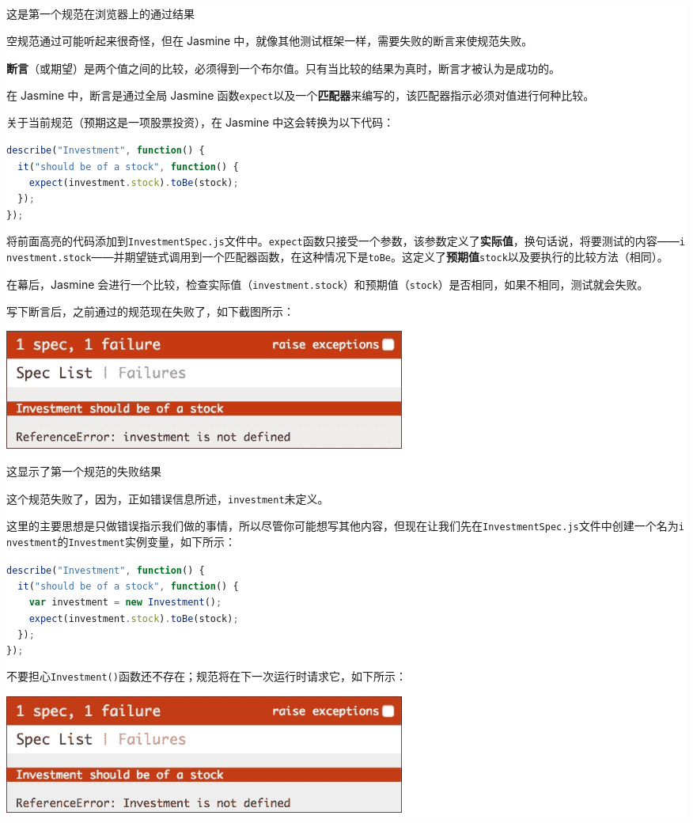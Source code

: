 这是第一个规范在浏览器上的通过结果

空规范通过可能听起来很奇怪，但在 Jasmine 中，就像其他测试框架一样，需要失败的断言来使规范失败。

**断言**（或期望）是两个值之间的比较，必须得到一个布尔值。只有当比较的结果为真时，断言才被认为是成功的。

在 Jasmine 中，断言是通过全局 Jasmine 函数`expect`以及一个**匹配器**来编写的，该匹配器指示必须对值进行何种比较。

关于当前规范（预期这是一项股票投资），在 Jasmine 中这会转换为以下代码：

```js
describe("Investment", function() {
  it("should be of a stock", function() {
    expect(investment.stock).toBe(stock);
  });
});
```

将前面高亮的代码添加到`InvestmentSpec.js`文件中。`expect`函数只接受一个参数，该参数定义了**实际值**，换句话说，将要测试的内容——`investment.stock`——并期望链式调用到一个匹配器函数，在这种情况下是`toBe`。这定义了**预期值**`stock`以及要执行的比较方法（相同）。

在幕后，Jasmine 会进行一个比较，检查实际值（`investment.stock`）和预期值（`stock`）是否相同，如果不相同，测试就会失败。

写下断言后，之前通过的规范现在失败了，如下截图所示：

![Jasmine 基础和 BDD 思维](img/B04138_02_04.jpg)

这显示了第一个规范的失败结果

这个规范失败了，因为，正如错误信息所述，`investment`未定义。

这里的主要思想是只做错误指示我们做的事情，所以尽管你可能想写其他内容，但现在让我们先在`InvestmentSpec.js`文件中创建一个名为`investment`的`Investment`实例变量，如下所示：

```js
describe("Investment", function() {
  it("should be of a stock", function() {
    var investment = new Investment();
    expect(investment.stock).toBe(stock);
  });
});
```

不要担心`Investment()`函数还不存在；规范将在下一次运行时请求它，如下所示：

![Jasmine 基础和基于 BDD 的思考](img/B04138_02_05.jpg)
